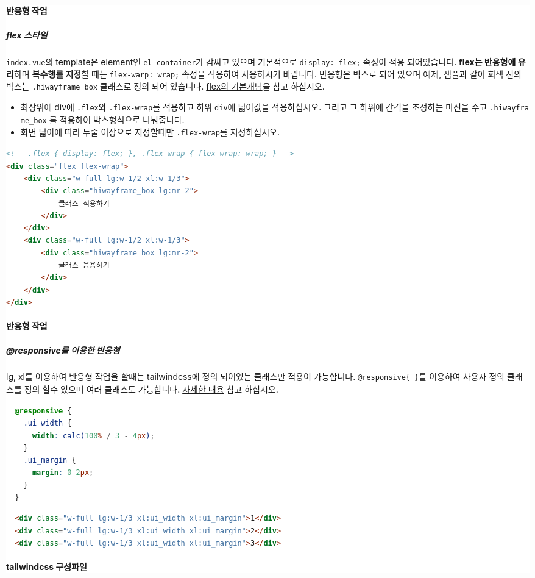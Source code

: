 #### 반응형 작업

##### flex 스타일

`index.vue`의 template은 element인 `el-container`가 감싸고 있으며 기본적으로 `display: flex;` 속성이 적용 되어있습니다. **flex는 반응형에 유리**하며 **복수행를 지정**할 때는 `flex-warp: wrap;` 속성을 적용하여 사용하시기 바랍니다.  반응형은 박스로 되어 있으며 예제, 샘플과 같이 회색 선의 박스는 `.hiwayframe_box` 클래스로 정의 되어 있습니다.  [flex의 기본개념](https://developer.mozilla.org/ko/docs/Web/CSS/CSS_Flexible_Box_Layout/Flexbox%EC%9D%98_%EA%B8%B0%EB%B3%B8_%EA%B0%9C%EB%85%90)을 참고 하십시오.

- 최상위에 div에  `.flex`와 `.flex-wrap`를 적용하고 하위 `div`에 넓이값을 적용하십시오. 그리고 그 하위에 간격을 조정하는 마진을 주고 `.hiwayframe_box` 를 적용하여 박스형식으로 나눠줍니다.
- 화면 넓이에 따라 두줄 이상으로 지정할때만 `.flex-wrap`를 지정하십시오.

```html
<!-- .flex { display: flex; }, .flex-wrap { flex-wrap: wrap; } -->
<div class="flex flex-wrap">
    <div class="w-full lg:w-1/2 xl:w-1/3">
        <div class="hiwayframe_box lg:mr-2">
            클래스 적용하기
        </div>
    </div>
    <div class="w-full lg:w-1/2 xl:w-1/3">
        <div class="hiwayframe_box lg:mr-2">
            클래스 응용하기
        </div>
    </div>
</div>
```

#### 반응형 작업

##### @responsive를 이용한 반응형

lg, xl를 이용하여 반응형 작업을 할때는 tailwindcss에 정의 되어있는 클래스만 적용이 가능합니다. `@responsive{ }`를 이용하여 사용자 정의 클래스를 정의 할수 있으며 여러 클래스도 가능합니다. [자세한 내용](https://v0.tailwindcss.com/docs/functions-and-directives/) 참고 하십시오.

```scss
  @responsive {
    .ui_width {
      width: calc(100% / 3 - 4px);
    }
    .ui_margin {
      margin: 0 2px;
    }
  }
```

```html
  <div class="w-full lg:w-1/3 xl:ui_width xl:ui_margin">1</div>
  <div class="w-full lg:w-1/3 xl:ui_width xl:ui_margin">2</div>
  <div class="w-full lg:w-1/3 xl:ui_width xl:ui_margin">3</div>
```

#### tailwindcss 구성파일
